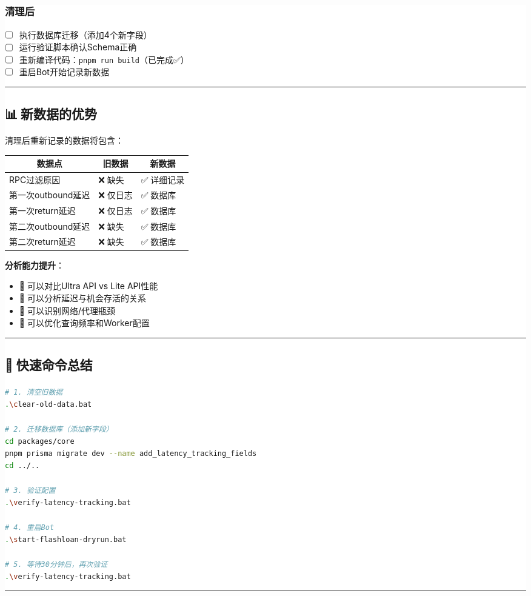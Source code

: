 ### 清理后
- [ ] 执行数据库迁移（添加4个新字段）
- [ ] 运行验证脚本确认Schema正确
- [ ] 重新编译代码：`pnpm run build`（已完成✅）
- [ ] 重启Bot开始记录新数据

---

## 📊 新数据的优势

清理后重新记录的数据将包含：

| 数据点 | 旧数据 | 新数据 |
|--------|--------|--------|
| RPC过滤原因 | ❌ 缺失 | ✅ 详细记录 |
| 第一次outbound延迟 | ❌ 仅日志 | ✅ 数据库 |
| 第一次return延迟 | ❌ 仅日志 | ✅ 数据库 |
| 第二次outbound延迟 | ❌ 缺失 | ✅ 数据库 |
| 第二次return延迟 | ❌ 缺失 | ✅ 数据库 |

**分析能力提升**：
- 🎯 可以对比Ultra API vs Lite API性能
- 🎯 可以分析延迟与机会存活的关系
- 🎯 可以识别网络/代理瓶颈
- 🎯 可以优化查询频率和Worker配置

---

## 🚀 快速命令总结

```bash
# 1. 清空旧数据
.\clear-old-data.bat

# 2. 迁移数据库（添加新字段）
cd packages/core
pnpm prisma migrate dev --name add_latency_tracking_fields
cd ../..

# 3. 验证配置
.\verify-latency-tracking.bat

# 4. 重启Bot
.\start-flashloan-dryrun.bat

# 5. 等待30分钟后，再次验证
.\verify-latency-tracking.bat
```

---